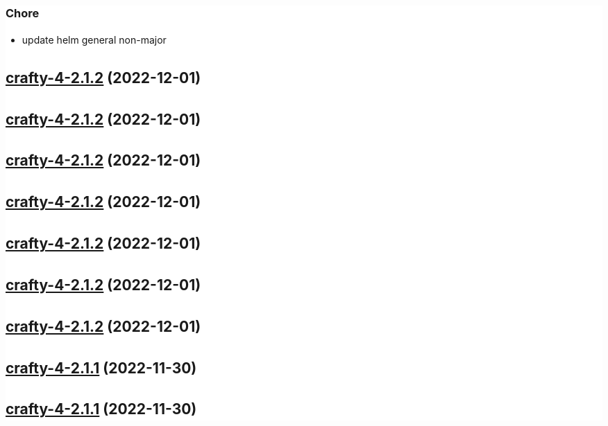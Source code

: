 ### Chore

- update helm general non-major
  
  


## [crafty-4-2.1.2](https://github.com/truecharts/charts/compare/crafty-4-2.1.1...crafty-4-2.1.2) (2022-12-01)




## [crafty-4-2.1.2](https://github.com/truecharts/charts/compare/crafty-4-2.1.1...crafty-4-2.1.2) (2022-12-01)




## [crafty-4-2.1.2](https://github.com/truecharts/charts/compare/crafty-4-2.1.1...crafty-4-2.1.2) (2022-12-01)




## [crafty-4-2.1.2](https://github.com/truecharts/charts/compare/crafty-4-2.1.1...crafty-4-2.1.2) (2022-12-01)




## [crafty-4-2.1.2](https://github.com/truecharts/charts/compare/crafty-4-2.1.1...crafty-4-2.1.2) (2022-12-01)




## [crafty-4-2.1.2](https://github.com/truecharts/charts/compare/crafty-4-2.1.1...crafty-4-2.1.2) (2022-12-01)




## [crafty-4-2.1.2](https://github.com/truecharts/charts/compare/crafty-4-2.1.1...crafty-4-2.1.2) (2022-12-01)




## [crafty-4-2.1.1](https://github.com/truecharts/charts/compare/crafty-4-2.1.0...crafty-4-2.1.1) (2022-11-30)




## [crafty-4-2.1.1](https://github.com/truecharts/charts/compare/crafty-4-2.1.0...crafty-4-2.1.1) (2022-11-30)
